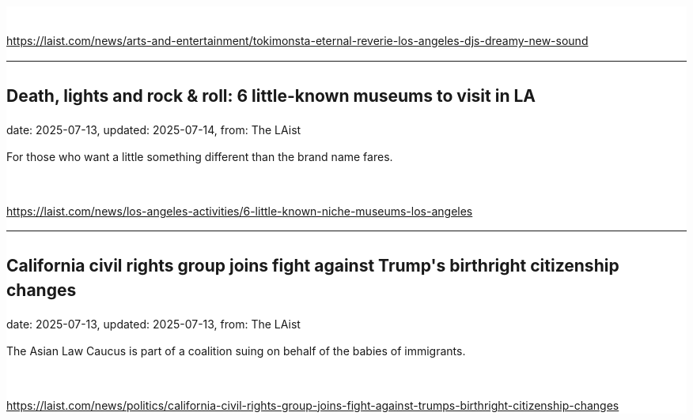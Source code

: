 <br> 

<https://laist.com/news/arts-and-entertainment/tokimonsta-eternal-reverie-los-angeles-djs-dreamy-new-sound>

---

## Death, lights and rock & roll: 6 little-known museums to visit in LA

date: 2025-07-13, updated: 2025-07-14, from: The LAist

For those who want a little something different than the brand name fares. 

<br> 

<https://laist.com/news/los-angeles-activities/6-little-known-niche-museums-los-angeles>

---

## California civil rights group joins fight against Trump's birthright citizenship changes

date: 2025-07-13, updated: 2025-07-13, from: The LAist

The Asian Law Caucus is part of a coalition suing on behalf of the babies of immigrants. 

<br> 

<https://laist.com/news/politics/california-civil-rights-group-joins-fight-against-trumps-birthright-citizenship-changes>

